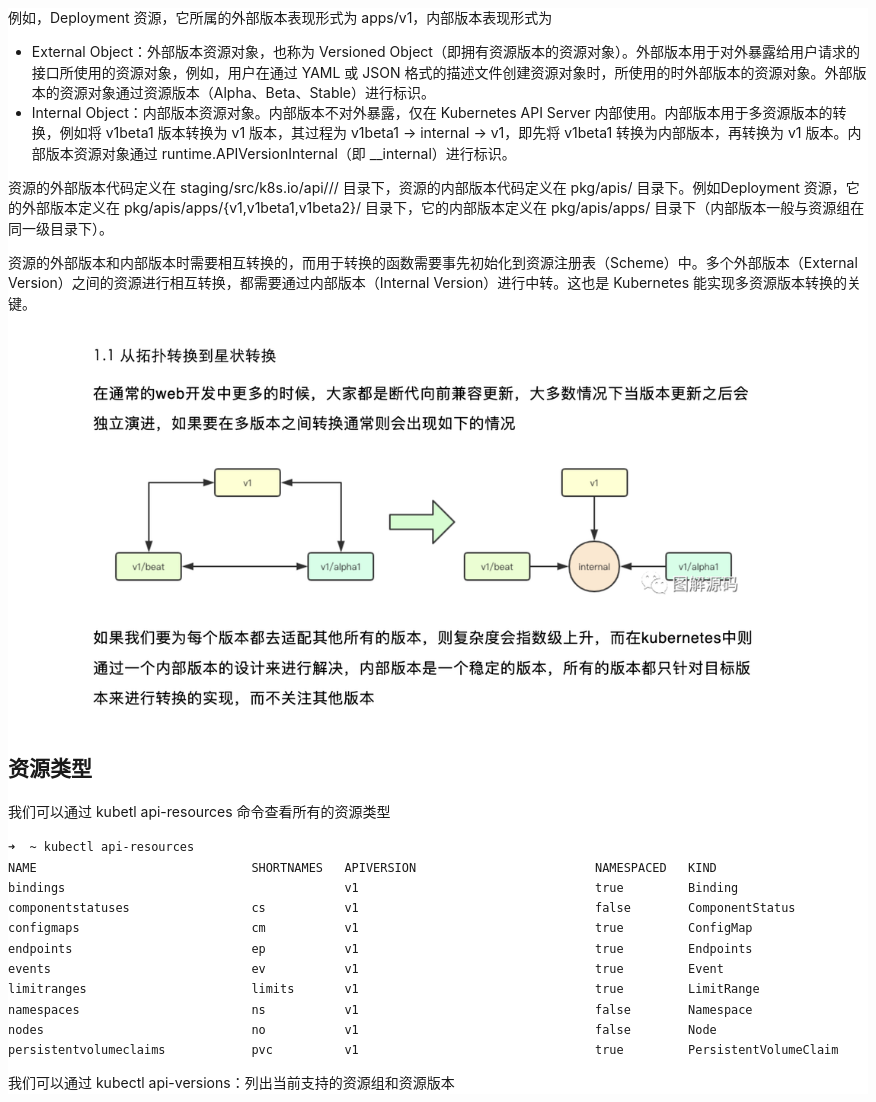 例如，Deployment 资源，它所属的外部版本表现形式为 apps/v1，内部版本表现形式为
- External Object：外部版本资源对象，也称为 Versioned Object（即拥有资源版本的资源对象）。外部版本用于对外暴露给用户请求的接口所使用的资源对象，例如，用户在通过 YAML 或 JSON 格式的描述文件创建资源对象时，所使用的时外部版本的资源对象。外部版本的资源对象通过资源版本（Alpha、Beta、Stable）进行标识。
- Internal Object：内部版本资源对象。内部版本不对外暴露，仅在 Kubernetes API Server 内部使用。内部版本用于多资源版本的转换，例如将 v1beta1 版本转换为 v1 版本，其过程为 v1beta1 -> internal -> v1，即先将 v1beta1 转换为内部版本，再转换为 v1 版本。内部版本资源对象通过 runtime.APIVersionInternal（即 __internal）进行标识。

资源的外部版本代码定义在 staging/src/k8s.io/api/<group>/<version>/ 目录下，资源的内部版本代码定义在 pkg/apis/<group> 目录下。例如Deployment 资源，它的外部版本定义在 pkg/apis/apps/{v1,v1beta1,v1beta2}/ 目录下，它的内部版本定义在 pkg/apis/apps/ 目录下（内部版本一般与资源组在同一级目录下）。

资源的外部版本和内部版本时需要相互转换的，而用于转换的函数需要事先初始化到资源注册表（Scheme）中。多个外部版本（External Version）之间的资源进行相互转换，都需要通过内部版本（Internal Version）进行中转。这也是 Kubernetes 能实现多资源版本转换的关键。

<figure><img src="../../.gitbook/assets/截屏2024-08-29 19.17.00.png" alt=""><figcaption></figcaption></figure>

## 资源类型

我们可以通过 kubetl api-resources 命令查看所有的资源类型

```shell
➜  ~ kubectl api-resources
NAME                              SHORTNAMES   APIVERSION                         NAMESPACED   KIND
bindings                                       v1                                 true         Binding
componentstatuses                 cs           v1                                 false        ComponentStatus
configmaps                        cm           v1                                 true         ConfigMap
endpoints                         ep           v1                                 true         Endpoints
events                            ev           v1                                 true         Event
limitranges                       limits       v1                                 true         LimitRange
namespaces                        ns           v1                                 false        Namespace
nodes                             no           v1                                 false        Node
persistentvolumeclaims            pvc          v1                                 true         PersistentVolumeClaim
```
我们可以通过 kubectl api-versions：列出当前支持的资源组和资源版本
